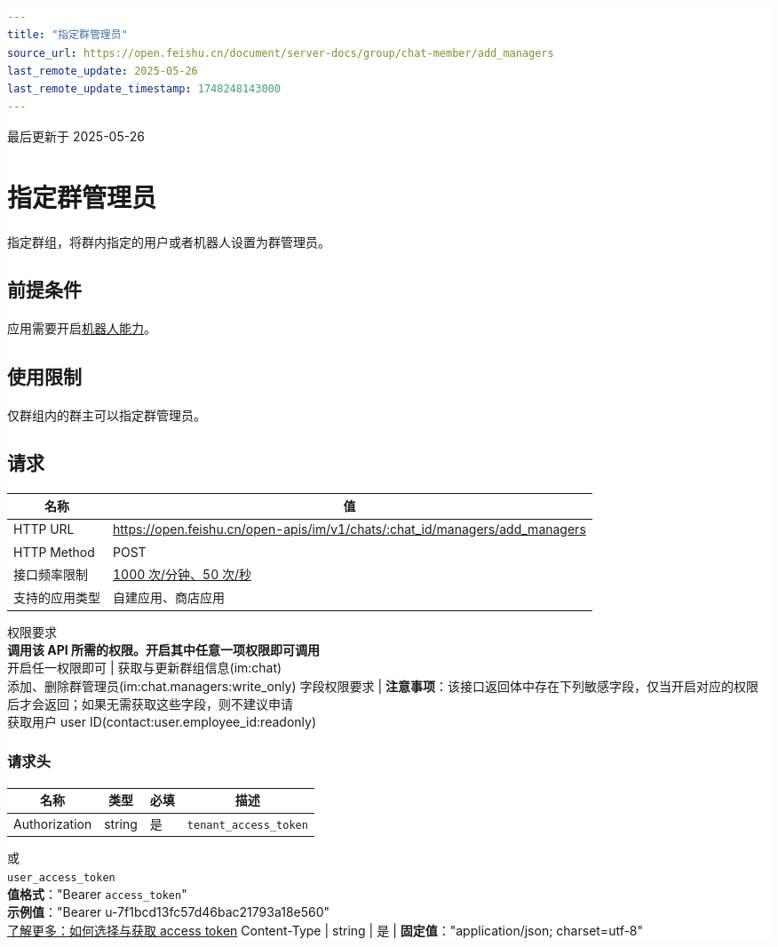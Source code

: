```yaml
---
title: "指定群管理员"
source_url: https://open.feishu.cn/document/server-docs/group/chat-member/add_managers
last_remote_update: 2025-05-26
last_remote_update_timestamp: 1748248143000
---
```

最后更新于 2025-05-26

# 指定群管理员

指定群组，将群内指定的用户或者机器人设置为群管理员。

## 前提条件

应用需要开启[机器人能力](https://open.feishu.cn/document/uAjLw4CM/ugTN1YjL4UTN24CO1UjN/trouble-shooting/how-to-enable-bot-ability)。

## 使用限制

仅群组内的群主可以指定群管理员。

## 请求
名称 | 值
---|---
HTTP URL | https://open.feishu.cn/open-apis/im/v1/chats/:chat_id/managers/add_managers
HTTP Method | POST
接口频率限制 | [1000 次/分钟、50 次/秒](https://open.feishu.cn/document/ukTMukTMukTM/uUzN04SN3QjL1cDN)
支持的应用类型 | 自建应用、商店应用
权限要求  
            **调用该 API 所需的权限。开启其中任意一项权限即可调用**  
            开启任一权限即可 | 获取与更新群组信息(im:chat)  
            添加、删除群管理员(im:chat.managers:write_only)
字段权限要求 | **注意事项**：该接口返回体中存在下列敏感字段，仅当开启对应的权限后才会返回；如果无需获取这些字段，则不建议申请  
        获取用户 user ID(contact:user.employee_id:readonly)

### 请求头

名称 | 类型 | 必填 | 描述
--- | --- | --- | ---
Authorization | string | 是 | `tenant_access_token`  
或  
`user_access_token`  
**值格式**："Bearer `access_token`"  
**示例值**："Bearer u-7f1bcd13fc57d46bac21793a18e560"  
[了解更多：如何选择与获取 access token](https://open.feishu.cn/document/uAjLw4CM/ugTN1YjL4UTN24CO1UjN/trouble-shooting/how-to-choose-which-type-of-token-to-use)
Content-Type | string | 是 | **固定值**："application/json; charset=utf-8"
